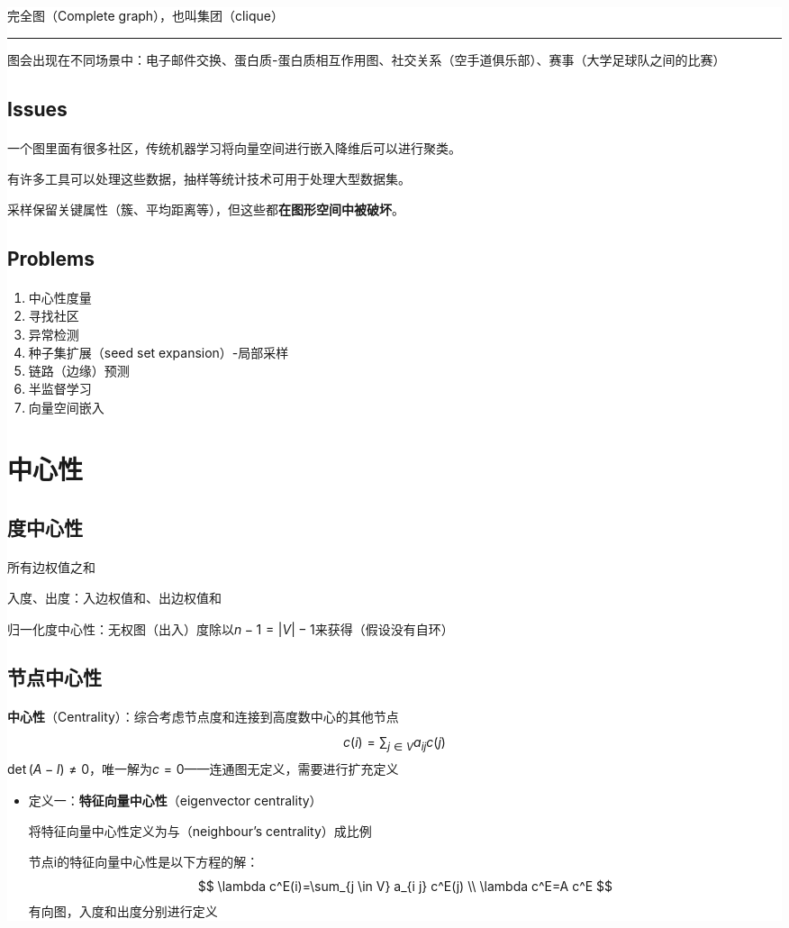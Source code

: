 完全图（Complete graph），也叫集团（clique）

---

图会出现在不同场景中：电子邮件交换、蛋白质-蛋白质相互作用图、社交关系（空手道俱乐部）、赛事（大学足球队之间的比赛）

## Issues

一个图里面有很多社区，传统机器学习将向量空间进行嵌入降维后可以进行聚类。

有许多工具可以处理这些数据，抽样等统计技术可用于处理大型数据集。

采样保留关键属性（簇、平均距离等），但这些都**在图形空间中被破坏**。

## Problems

1. 中心性度量
2. 寻找社区
3. 异常检测
4. 种子集扩展（seed set expansion）-局部采样
5. 链路（边缘）预测
6. 半监督学习
7. 向量空间嵌入

# 中心性

## 度中心性

所有边权值之和

入度、出度：入边权值和、出边权值和

归一化度中心性：无权图（出入）度除以$n − 1 = |V | − 1$来获得（假设没有自环）

## 节点中心性

**中心性**（Centrality）：综合考虑节点度和连接到高度数中心的其他节点
$$
c(i)=\sum_{j \in V} a_{i j} c(j)
$$
$\operatorname{det}(A-I) \neq 0$，唯一解为$c=0$——连通图无定义，需要进行扩充定义

- 定义一：**特征向量中心性**（eigenvector centrality）

  将特征向量中心性定义为与（neighbour’s centrality）成比例

  节点i的特征向量中心性是以下方程的解：
  $$
  \lambda c^E(i)=\sum_{j \in V} a_{i j} c^E(j) \\
  \lambda c^E=A c^E
  $$
  有向图，入度和出度分别进行定义
